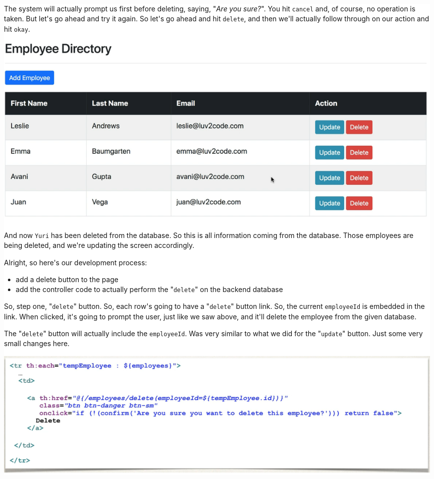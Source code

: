 The system will actually prompt us first before deleting, saying, "_Are you sure?_".
You hit `cancel` and, of course, no operation is taken.
But let's go ahead and try it again.
So let's go ahead and hit `delete`, and then we'll actually follow through on our action and hit `okay`.

<div align="center">
    <img src="https://github.com/korhanertancakmak/SPRING-BOOT/blob/master/07-spring-boot-spring-mvc-crud/images/image40.png" alt="image40">
</div>

And now `Yuri` has been deleted from the database.
So this is all information coming from the database.
Those employees are being deleted, and we're updating the screen accordingly.

Alright, so here's our development process:

* add a delete button to the page
* add the controller code to actually perform the "`delete`" on the backend database

So, step one, "`delete`" button.
So, each row's going to have a "`delete`" button link.
So, the current `employeeId` is embedded in the link.
When clicked, it's going to prompt the user, just like we saw above,
and it'll delete the employee from the given database.

The "`delete`" button will actually include the `employeeId`.
Was very similar to what we did for the "`update`" button.
Just some very small changes here.

<div align="center">
    <img src="https://github.com/korhanertancakmak/SPRING-BOOT/blob/master/07-spring-boot-spring-mvc-crud/images/image41.png" alt="image41">
</div>
